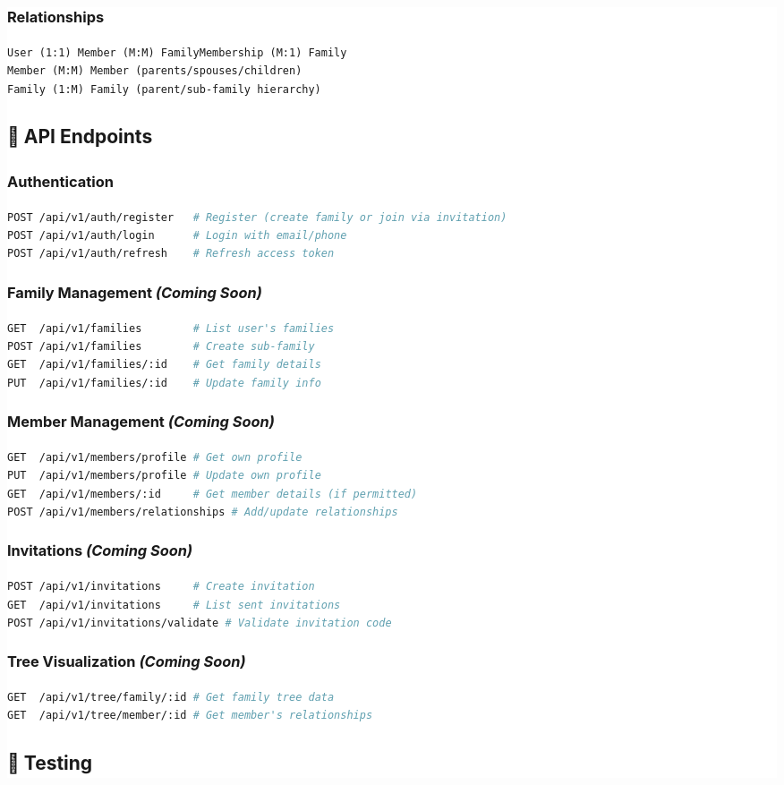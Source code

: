 ### Relationships

```
User (1:1) Member (M:M) FamilyMembership (M:1) Family
Member (M:M) Member (parents/spouses/children)
Family (1:M) Family (parent/sub-family hierarchy)
```

## 🔌 API Endpoints

### Authentication

```bash
POST /api/v1/auth/register   # Register (create family or join via invitation)
POST /api/v1/auth/login      # Login with email/phone
POST /api/v1/auth/refresh    # Refresh access token
```

### Family Management _(Coming Soon)_

```bash
GET  /api/v1/families        # List user's families
POST /api/v1/families        # Create sub-family
GET  /api/v1/families/:id    # Get family details
PUT  /api/v1/families/:id    # Update family info
```

### Member Management _(Coming Soon)_

```bash
GET  /api/v1/members/profile # Get own profile
PUT  /api/v1/members/profile # Update own profile
GET  /api/v1/members/:id     # Get member details (if permitted)
POST /api/v1/members/relationships # Add/update relationships
```

### Invitations _(Coming Soon)_

```bash
POST /api/v1/invitations     # Create invitation
GET  /api/v1/invitations     # List sent invitations
POST /api/v1/invitations/validate # Validate invitation code
```

### Tree Visualization _(Coming Soon)_

```bash
GET  /api/v1/tree/family/:id # Get family tree data
GET  /api/v1/tree/member/:id # Get member's relationships
```

## 🧪 Testing

